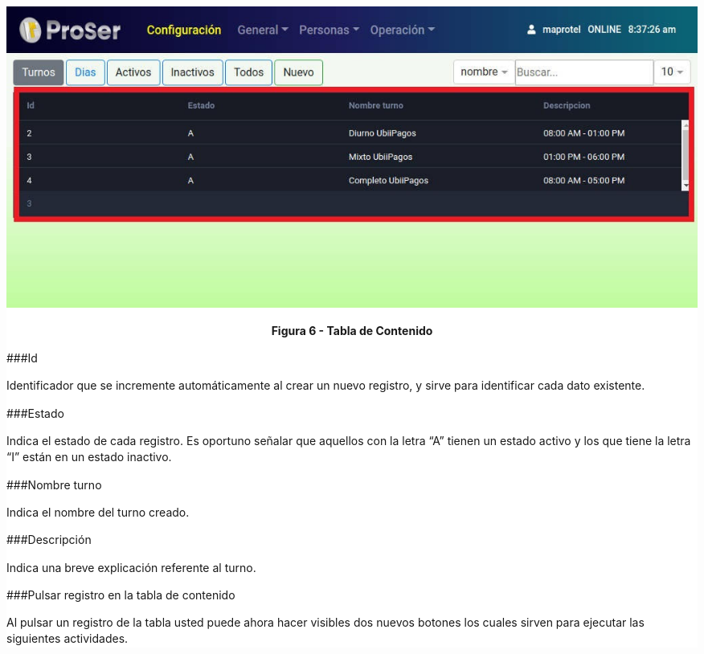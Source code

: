 ![Texto alternativo](img/05-configuration/02-people/06-turns/tabla-contenido.jpg)

**<center>Figura 6 - Tabla de Contenido</center>**

###Id

Identificador que se incremente automáticamente al crear un
nuevo registro, y sirve para identificar cada dato existente.

###Estado

Indica el estado de cada registro. Es oportuno señalar que
aquellos con la letra “A” tienen un estado activo y los que tiene la letra “I”
están en un estado inactivo.

###Nombre turno

Indica el nombre del turno creado.

###Descripción

Indica una breve explicación referente al 
turno.

###Pulsar registro en la tabla de contenido

Al pulsar un registro de la tabla usted puede ahora hacer visibles dos
nuevos botones los cuales sirven para ejecutar las siguientes actividades.

